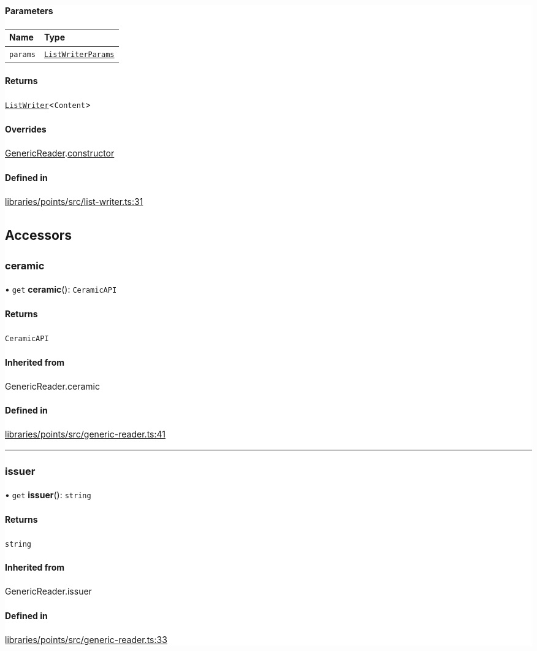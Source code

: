 #### Parameters

| Name | Type |
| :------ | :------ |
| `params` | [`ListWriterParams`](../modules/points.md#listwriterparams) |

#### Returns

[`ListWriter`](points.ListWriter.md)\<`Content`\>

#### Overrides

[GenericReader](points.GenericReader.md).[constructor](points.GenericReader.md#constructor)

#### Defined in

[libraries/points/src/list-writer.ts:31](https://github.com/ceramicstudio/solutions-sdk/blob/410a332e8e4d42d225b25ac7932f63038da217ad/libraries/points/src/list-writer.ts#L31)

## Accessors

### ceramic

• `get` **ceramic**(): `CeramicAPI`

#### Returns

`CeramicAPI`

#### Inherited from

GenericReader.ceramic

#### Defined in

[libraries/points/src/generic-reader.ts:41](https://github.com/ceramicstudio/solutions-sdk/blob/410a332e8e4d42d225b25ac7932f63038da217ad/libraries/points/src/generic-reader.ts#L41)

___

### issuer

• `get` **issuer**(): `string`

#### Returns

`string`

#### Inherited from

GenericReader.issuer

#### Defined in

[libraries/points/src/generic-reader.ts:33](https://github.com/ceramicstudio/solutions-sdk/blob/410a332e8e4d42d225b25ac7932f63038da217ad/libraries/points/src/generic-reader.ts#L33)
